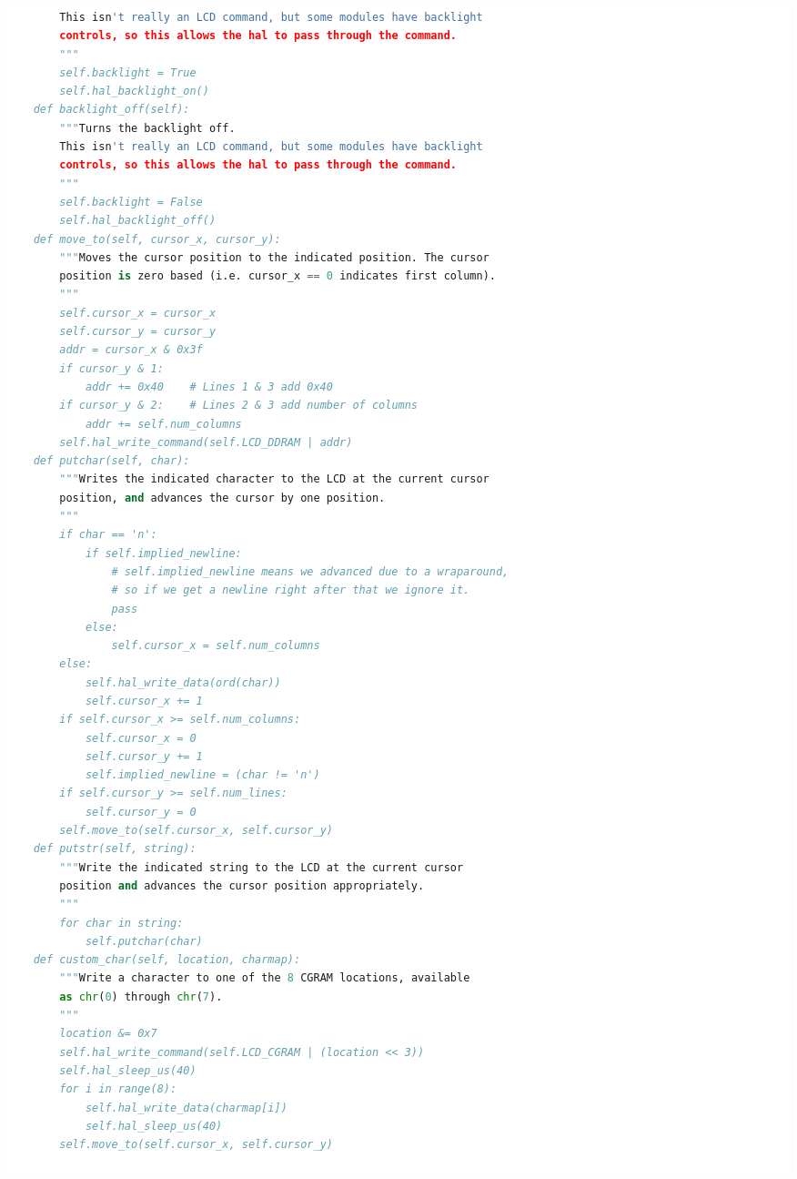 ```py { lineNos="true" wrap="true" }
        This isn't really an LCD command, but some modules have backlight 
        controls, so this allows the hal to pass through the command. 
        """ 
        self.backlight = True 
        self.hal_backlight_on() 
    def backlight_off(self): 
        """Turns the backlight off. 
        This isn't really an LCD command, but some modules have backlight 
        controls, so this allows the hal to pass through the command. 
        """ 
        self.backlight = False 
        self.hal_backlight_off() 
    def move_to(self, cursor_x, cursor_y): 
        """Moves the cursor position to the indicated position. The cursor 
        position is zero based (i.e. cursor_x == 0 indicates first column). 
        """ 
        self.cursor_x = cursor_x 
        self.cursor_y = cursor_y 
        addr = cursor_x & 0x3f 
        if cursor_y & 1: 
            addr += 0x40    # Lines 1 & 3 add 0x40 
        if cursor_y & 2:    # Lines 2 & 3 add number of columns 
            addr += self.num_columns 
        self.hal_write_command(self.LCD_DDRAM | addr) 
    def putchar(self, char): 
        """Writes the indicated character to the LCD at the current cursor 
        position, and advances the cursor by one position. 
        """ 
        if char == 'n': 
            if self.implied_newline: 
                # self.implied_newline means we advanced due to a wraparound, 
                # so if we get a newline right after that we ignore it. 
                pass 
            else: 
                self.cursor_x = self.num_columns 
        else: 
            self.hal_write_data(ord(char)) 
            self.cursor_x += 1 
        if self.cursor_x >= self.num_columns: 
            self.cursor_x = 0 
            self.cursor_y += 1 
            self.implied_newline = (char != 'n') 
        if self.cursor_y >= self.num_lines: 
            self.cursor_y = 0 
        self.move_to(self.cursor_x, self.cursor_y) 
    def putstr(self, string): 
        """Write the indicated string to the LCD at the current cursor 
        position and advances the cursor position appropriately. 
        """ 
        for char in string: 
            self.putchar(char) 
    def custom_char(self, location, charmap): 
        """Write a character to one of the 8 CGRAM locations, available 
        as chr(0) through chr(7). 
        """ 
        location &= 0x7 
        self.hal_write_command(self.LCD_CGRAM | (location << 3)) 
        self.hal_sleep_us(40) 
        for i in range(8): 
            self.hal_write_data(charmap[i]) 
            self.hal_sleep_us(40) 
        self.move_to(self.cursor_x, self.cursor_y)
        
```